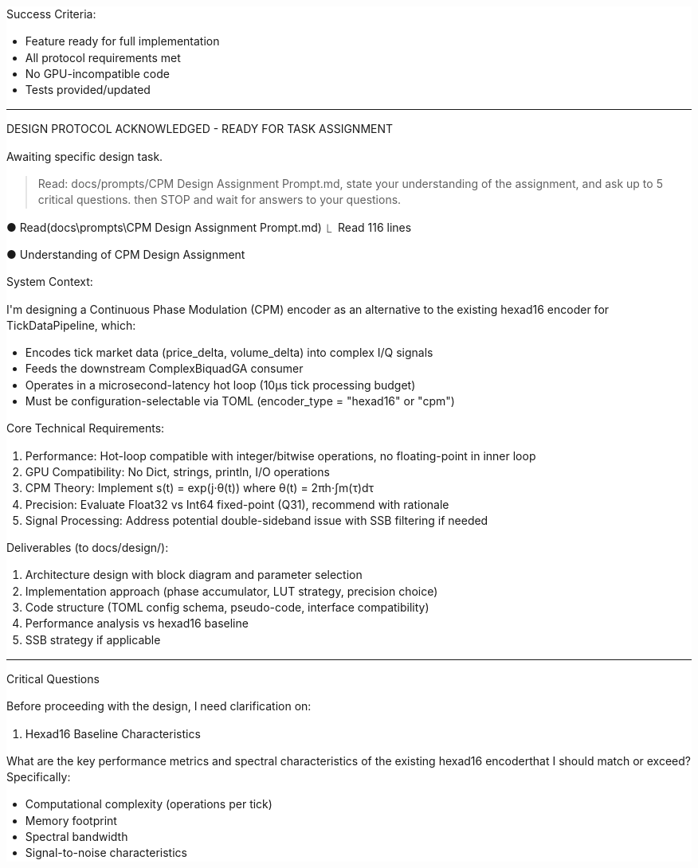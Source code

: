  Success Criteria:

  - Feature ready for full implementation
  - All protocol requirements met
  - No GPU-incompatible code
  - Tests provided/updated

  ---
  DESIGN PROTOCOL ACKNOWLEDGED - READY FOR TASK ASSIGNMENT

  Awaiting specific design task.

> Read: docs/prompts/CPM Design Assignment Prompt.md, state your understanding of the assignment, and ask up to 5 critical questions.
then STOP and wait for answers to your questions.

● Read(docs\prompts\CPM Design Assignment Prompt.md)
  ⎿  Read 116 lines

● Understanding of CPM Design Assignment

  System Context:

  I'm designing a Continuous Phase Modulation (CPM) encoder as an alternative to the existing hexad16 encoder for TickDataPipeline,
  which:
  - Encodes tick market data (price_delta, volume_delta) into complex I/Q signals
  - Feeds the downstream ComplexBiquadGA consumer
  - Operates in a microsecond-latency hot loop (10μs tick processing budget)
  - Must be configuration-selectable via TOML (encoder_type = "hexad16" or "cpm")

  Core Technical Requirements:

  1. Performance: Hot-loop compatible with integer/bitwise operations, no floating-point in inner loop
  2. GPU Compatibility: No Dict, strings, println, I/O operations
  3. CPM Theory: Implement s(t) = exp(j·θ(t)) where θ(t) = 2πh·∫m(τ)dτ
  4. Precision: Evaluate Float32 vs Int64 fixed-point (Q31), recommend with rationale
  5. Signal Processing: Address potential double-sideband issue with SSB filtering if needed

  Deliverables (to docs/design/):

  1. Architecture design with block diagram and parameter selection
  2. Implementation approach (phase accumulator, LUT strategy, precision choice)
  3. Code structure (TOML config schema, pseudo-code, interface compatibility)
  4. Performance analysis vs hexad16 baseline
  5. SSB strategy if applicable

  ---
  Critical Questions

  Before proceeding with the design, I need clarification on:

  1. Hexad16 Baseline Characteristics

  What are the key performance metrics and spectral characteristics of the existing hexad16 encoderthat I should match or exceed?
  Specifically:
  - Computational complexity (operations per tick)
  - Memory footprint
  - Spectral bandwidth
  - Signal-to-noise characteristics
